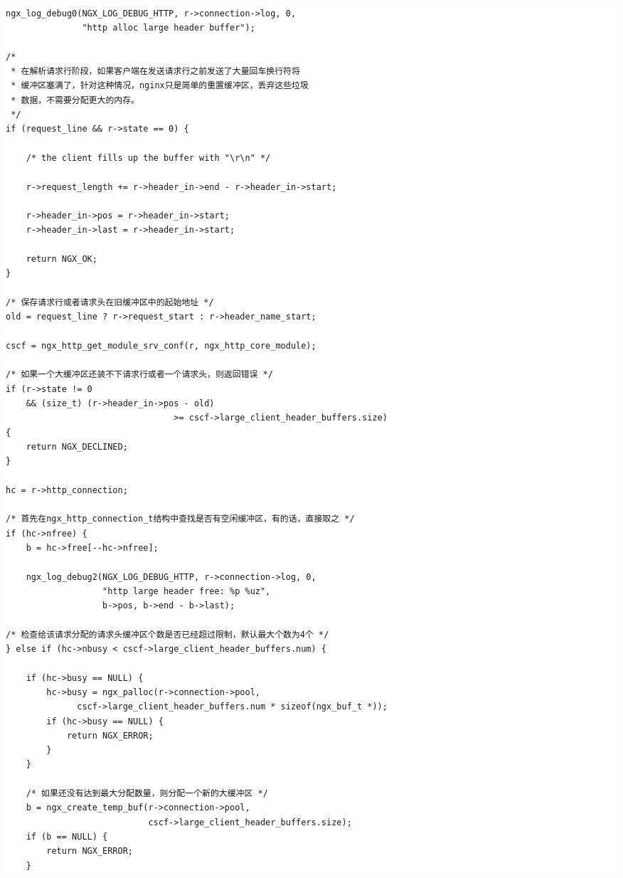     ngx_log_debug0(NGX_LOG_DEBUG_HTTP, r->connection->log, 0,
                   "http alloc large header buffer");

    /*
     * 在解析请求行阶段，如果客户端在发送请求行之前发送了大量回车换行符将
     * 缓冲区塞满了，针对这种情况，nginx只是简单的重置缓冲区，丢弃这些垃圾
     * 数据，不需要分配更大的内存。
     */
    if (request_line && r->state == 0) {

        /* the client fills up the buffer with "\r\n" */

        r->request_length += r->header_in->end - r->header_in->start;

        r->header_in->pos = r->header_in->start;
        r->header_in->last = r->header_in->start;

        return NGX_OK;
    }

    /* 保存请求行或者请求头在旧缓冲区中的起始地址 */
    old = request_line ? r->request_start : r->header_name_start;

    cscf = ngx_http_get_module_srv_conf(r, ngx_http_core_module);

    /* 如果一个大缓冲区还装不下请求行或者一个请求头，则返回错误 */
    if (r->state != 0
        && (size_t) (r->header_in->pos - old)
                                     >= cscf->large_client_header_buffers.size)
    {
        return NGX_DECLINED;
    }

    hc = r->http_connection;

    /* 首先在ngx_http_connection_t结构中查找是否有空闲缓冲区，有的话，直接取之 */
    if (hc->nfree) {
        b = hc->free[--hc->nfree];

        ngx_log_debug2(NGX_LOG_DEBUG_HTTP, r->connection->log, 0,
                       "http large header free: %p %uz",
                       b->pos, b->end - b->last);

    /* 检查给该请求分配的请求头缓冲区个数是否已经超过限制，默认最大个数为4个 */
    } else if (hc->nbusy < cscf->large_client_header_buffers.num) {

        if (hc->busy == NULL) {
            hc->busy = ngx_palloc(r->connection->pool,
                  cscf->large_client_header_buffers.num * sizeof(ngx_buf_t *));
            if (hc->busy == NULL) {
                return NGX_ERROR;
            }
        }

        /* 如果还没有达到最大分配数量，则分配一个新的大缓冲区 */
        b = ngx_create_temp_buf(r->connection->pool,
                                cscf->large_client_header_buffers.size);
        if (b == NULL) {
            return NGX_ERROR;
        }
